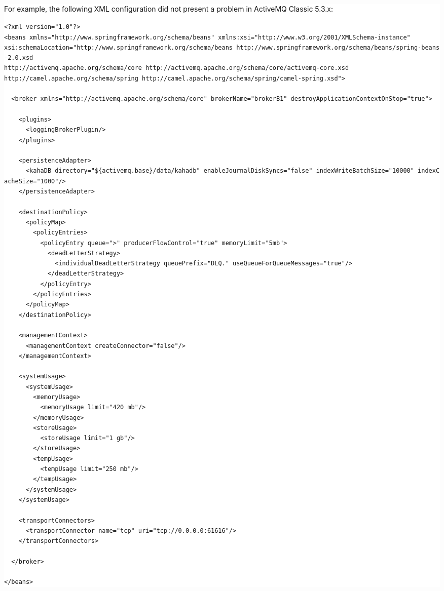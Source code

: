 For example, the following XML configuration did not present a problem in ActiveMQ Classic 5.3.x:

``` 
<?xml version="1.0"?>
<beans xmlns="http://www.springframework.org/schema/beans" xmlns:xsi="http://www.w3.org/2001/XMLSchema-instance" 
xsi:schemaLocation="http://www.springframework.org/schema/beans http://www.springframework.org/schema/beans/spring-beans-2.0.xsd   
http://activemq.apache.org/schema/core http://activemq.apache.org/schema/core/activemq-core.xsd      
http://camel.apache.org/schema/spring http://camel.apache.org/schema/spring/camel-spring.xsd">
  
  <broker xmlns="http://activemq.apache.org/schema/core" brokerName="brokerB1" destroyApplicationContextOnStop="true">
    
    <plugins>
      <loggingBrokerPlugin/>
    </plugins>
    
    <persistenceAdapter>
      <kahaDB directory="${activemq.base}/data/kahadb" enableJournalDiskSyncs="false" indexWriteBatchSize="10000" indexCacheSize="1000"/>
    </persistenceAdapter>
    
    <destinationPolicy>
      <policyMap>
        <policyEntries>
          <policyEntry queue=">" producerFlowControl="true" memoryLimit="5mb">
            <deadLetterStrategy>
              <individualDeadLetterStrategy queuePrefix="DLQ." useQueueForQueueMessages="true"/>
            </deadLetterStrategy>
          </policyEntry>
        </policyEntries>
      </policyMap>
    </destinationPolicy>
    
    <managementContext>
      <managementContext createConnector="false"/>
    </managementContext>
    
    <systemUsage>
      <systemUsage>
        <memoryUsage>
          <memoryUsage limit="420 mb"/>
        </memoryUsage>
        <storeUsage>
          <storeUsage limit="1 gb"/>
        </storeUsage>
        <tempUsage>
          <tempUsage limit="250 mb"/>
        </tempUsage>
      </systemUsage>
    </systemUsage>
    
    <transportConnectors>
      <transportConnector name="tcp" uri="tcp://0.0.0.0:61616"/>
    </transportConnectors>
    
  </broker>
  
</beans>
```
